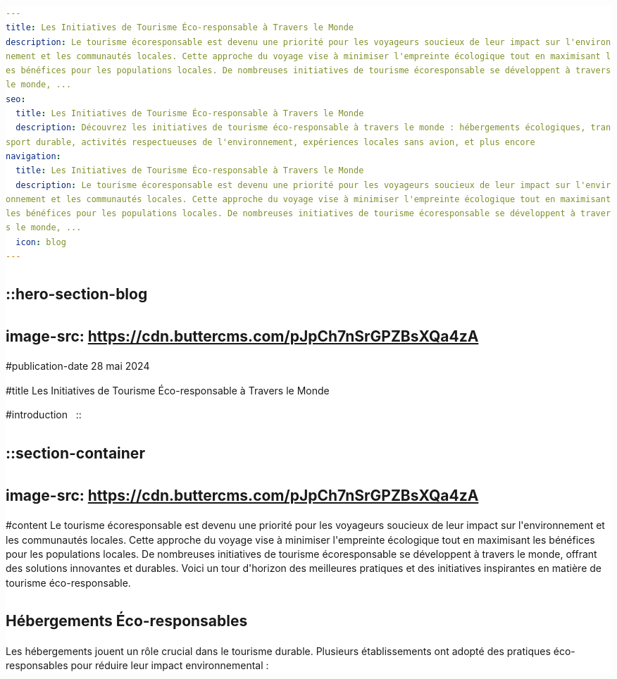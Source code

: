```yaml
---
title: Les Initiatives de Tourisme Éco-responsable à Travers le Monde
description: Le tourisme écoresponsable est devenu une priorité pour les voyageurs soucieux de leur impact sur l'environnement et les communautés locales. Cette approche du voyage vise à minimiser l'empreinte écologique tout en maximisant les bénéfices pour les populations locales. De nombreuses initiatives de tourisme écoresponsable se développent à travers le monde, ...
seo:
  title: Les Initiatives de Tourisme Éco-responsable à Travers le Monde
  description: Découvrez les initiatives de tourisme éco-responsable à travers le monde : hébergements écologiques, transport durable, activités respectueuses de l'environnement, expériences locales sans avion, et plus encore
navigation:
  title: Les Initiatives de Tourisme Éco-responsable à Travers le Monde
  description: Le tourisme écoresponsable est devenu une priorité pour les voyageurs soucieux de leur impact sur l'environnement et les communautés locales. Cette approche du voyage vise à minimiser l'empreinte écologique tout en maximisant les bénéfices pour les populations locales. De nombreuses initiatives de tourisme écoresponsable se développent à travers le monde, ...
  icon: blog
---
```


::hero-section-blog
---
image-src: https://cdn.buttercms.com/pJpCh7nSrGPZBsXQa4zA
---
#publication-date
28 mai 2024

#title
Les Initiatives de Tourisme Éco-responsable à Travers le Monde

#introduction
 
::

::section-container
---
image-src: https://cdn.buttercms.com/pJpCh7nSrGPZBsXQa4zA
---
#content
Le tourisme écoresponsable est devenu une priorité pour les voyageurs soucieux de leur impact sur l'environnement et les communautés locales. Cette approche du voyage vise à minimiser l'empreinte écologique tout en maximisant les bénéfices pour les populations locales. De nombreuses initiatives de tourisme écoresponsable se développent à travers le monde, offrant des solutions innovantes et durables. Voici un tour d'horizon des meilleures pratiques et des initiatives inspirantes en matière de tourisme éco-responsable.

## Hébergements Éco-responsables

Les hébergements jouent un rôle crucial dans le tourisme durable. Plusieurs établissements ont adopté des pratiques éco-responsables pour réduire leur impact environnemental :
